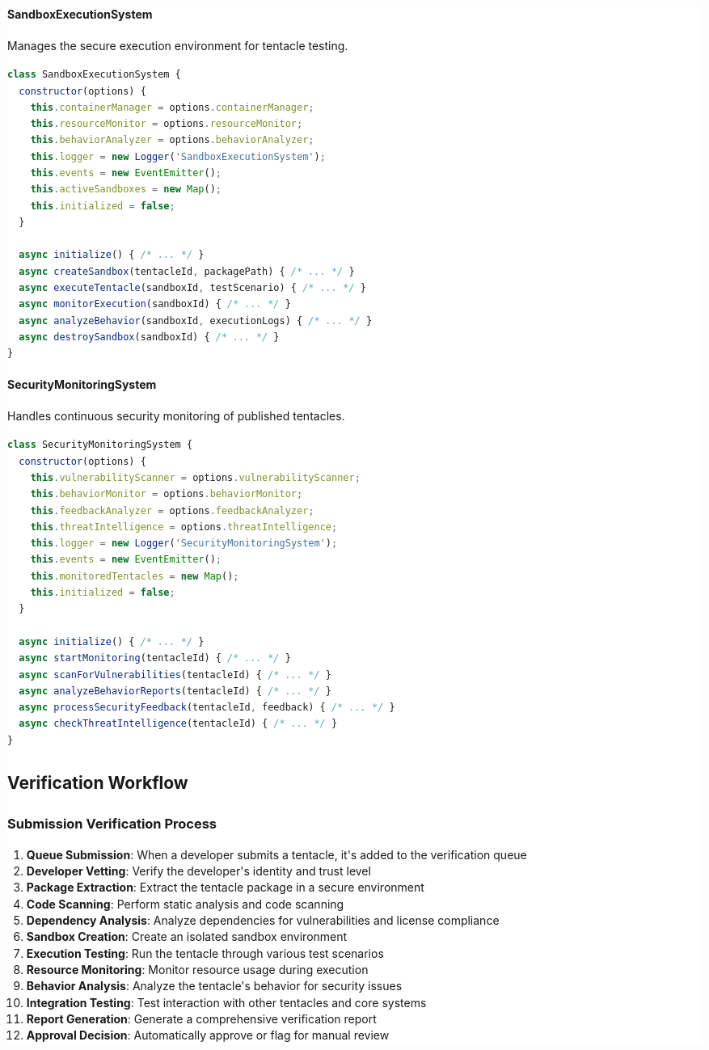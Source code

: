 #### SandboxExecutionSystem
Manages the secure execution environment for tentacle testing.

```javascript
class SandboxExecutionSystem {
  constructor(options) {
    this.containerManager = options.containerManager;
    this.resourceMonitor = options.resourceMonitor;
    this.behaviorAnalyzer = options.behaviorAnalyzer;
    this.logger = new Logger('SandboxExecutionSystem');
    this.events = new EventEmitter();
    this.activeSandboxes = new Map();
    this.initialized = false;
  }
  
  async initialize() { /* ... */ }
  async createSandbox(tentacleId, packagePath) { /* ... */ }
  async executeTentacle(sandboxId, testScenario) { /* ... */ }
  async monitorExecution(sandboxId) { /* ... */ }
  async analyzeBehavior(sandboxId, executionLogs) { /* ... */ }
  async destroySandbox(sandboxId) { /* ... */ }
}
```

#### SecurityMonitoringSystem
Handles continuous security monitoring of published tentacles.

```javascript
class SecurityMonitoringSystem {
  constructor(options) {
    this.vulnerabilityScanner = options.vulnerabilityScanner;
    this.behaviorMonitor = options.behaviorMonitor;
    this.feedbackAnalyzer = options.feedbackAnalyzer;
    this.threatIntelligence = options.threatIntelligence;
    this.logger = new Logger('SecurityMonitoringSystem');
    this.events = new EventEmitter();
    this.monitoredTentacles = new Map();
    this.initialized = false;
  }
  
  async initialize() { /* ... */ }
  async startMonitoring(tentacleId) { /* ... */ }
  async scanForVulnerabilities(tentacleId) { /* ... */ }
  async analyzeBehaviorReports(tentacleId) { /* ... */ }
  async processSecurityFeedback(tentacleId, feedback) { /* ... */ }
  async checkThreatIntelligence(tentacleId) { /* ... */ }
}
```

## Verification Workflow

### Submission Verification Process
1. **Queue Submission**: When a developer submits a tentacle, it's added to the verification queue
2. **Developer Vetting**: Verify the developer's identity and trust level
3. **Package Extraction**: Extract the tentacle package in a secure environment
4. **Code Scanning**: Perform static analysis and code scanning
5. **Dependency Analysis**: Analyze dependencies for vulnerabilities and license compliance
6. **Sandbox Creation**: Create an isolated sandbox environment
7. **Execution Testing**: Run the tentacle through various test scenarios
8. **Resource Monitoring**: Monitor resource usage during execution
9. **Behavior Analysis**: Analyze the tentacle's behavior for security issues
10. **Integration Testing**: Test interaction with other tentacles and core systems
11. **Report Generation**: Generate a comprehensive verification report
12. **Approval Decision**: Automatically approve or flag for manual review